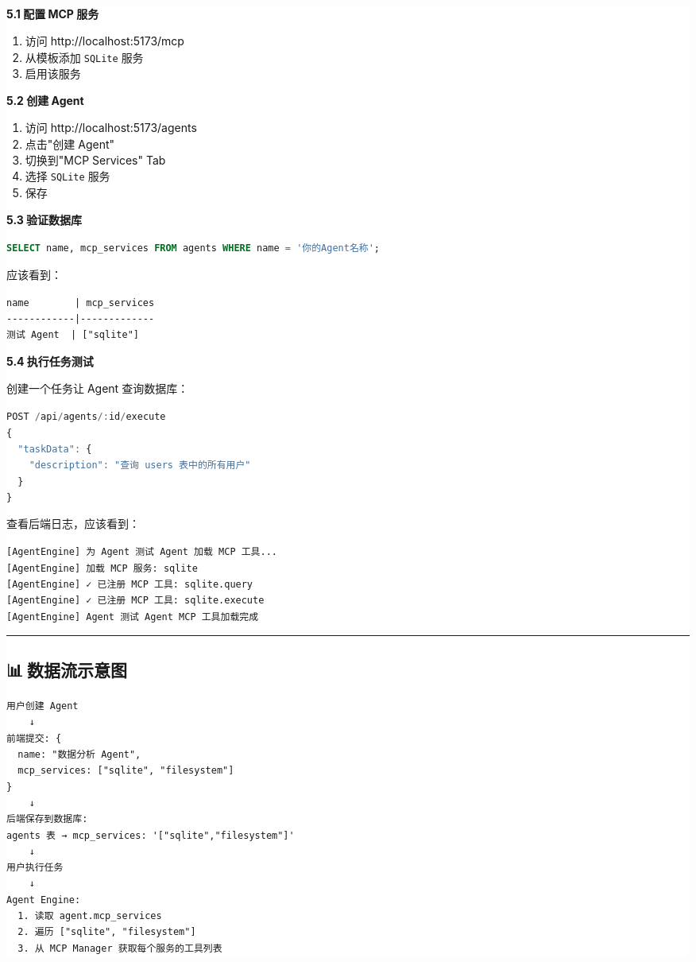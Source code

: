 **5.1 配置 MCP 服务**

1. 访问 http://localhost:5173/mcp
2. 从模板添加 `SQLite` 服务
3. 启用该服务

**5.2 创建 Agent**

1. 访问 http://localhost:5173/agents
2. 点击"创建 Agent"
3. 切换到"MCP Services" Tab
4. 选择 `SQLite` 服务
5. 保存

**5.3 验证数据库**

```sql
SELECT name, mcp_services FROM agents WHERE name = '你的Agent名称';
```

应该看到：
```
name        | mcp_services
------------|-------------
测试 Agent  | ["sqlite"]
```

**5.4 执行任务测试**

创建一个任务让 Agent 查询数据库：

```javascript
POST /api/agents/:id/execute
{
  "taskData": {
    "description": "查询 users 表中的所有用户"
  }
}
```

查看后端日志，应该看到：
```
[AgentEngine] 为 Agent 测试 Agent 加载 MCP 工具...
[AgentEngine] 加载 MCP 服务: sqlite
[AgentEngine] ✓ 已注册 MCP 工具: sqlite.query
[AgentEngine] ✓ 已注册 MCP 工具: sqlite.execute
[AgentEngine] Agent 测试 Agent MCP 工具加载完成
```

---

## 📊 数据流示意图

```
用户创建 Agent
    ↓
前端提交: { 
  name: "数据分析 Agent",
  mcp_services: ["sqlite", "filesystem"]
}
    ↓
后端保存到数据库:
agents 表 → mcp_services: '["sqlite","filesystem"]'
    ↓
用户执行任务
    ↓
Agent Engine:
  1. 读取 agent.mcp_services
  2. 遍历 ["sqlite", "filesystem"]
  3. 从 MCP Manager 获取每个服务的工具列表
```